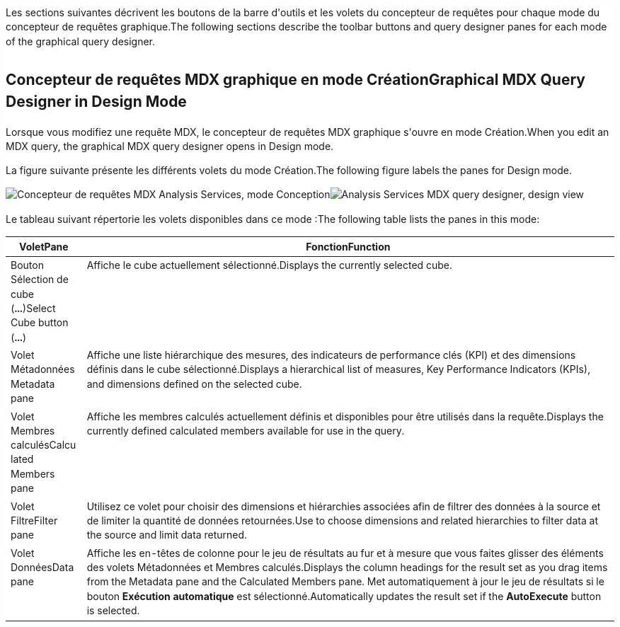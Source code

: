  <span data-ttu-id="6a114-109">Les sections suivantes décrivent les boutons de la barre d'outils et les volets du concepteur de requêtes pour chaque mode du concepteur de requêtes graphique.</span><span class="sxs-lookup"><span data-stu-id="6a114-109">The following sections describe the toolbar buttons and query designer panes for each mode of the graphical query designer.</span></span>  
  
## <a name="graphical-mdx-query-designer-in-design-mode"></a><span data-ttu-id="6a114-110">Concepteur de requêtes MDX graphique en mode Création</span><span class="sxs-lookup"><span data-stu-id="6a114-110">Graphical MDX Query Designer in Design Mode</span></span>  
 <span data-ttu-id="6a114-111">Lorsque vous modifiez une requête MDX, le concepteur de requêtes MDX graphique s'ouvre en mode Création.</span><span class="sxs-lookup"><span data-stu-id="6a114-111">When you edit an MDX query, the graphical MDX query designer opens in Design mode.</span></span>  
  
 <span data-ttu-id="6a114-112">La figure suivante présente les différents volets du mode Création.</span><span class="sxs-lookup"><span data-stu-id="6a114-112">The following figure labels the panes for Design mode.</span></span>  
  
 <span data-ttu-id="6a114-113">![Concepteur de requêtes MDX Analysis Services, mode Conception](media/rsqd-dsawas-mdx-designmode.gif "Concepteur de requêtes MDX Analysis Services, mode Conception")</span><span class="sxs-lookup"><span data-stu-id="6a114-113">![Analysis Services MDX query designer, design view](media/rsqd-dsawas-mdx-designmode.gif "Analysis Services MDX query designer, design view")</span></span>  
  
 <span data-ttu-id="6a114-114">Le tableau suivant répertorie les volets disponibles dans ce mode :</span><span class="sxs-lookup"><span data-stu-id="6a114-114">The following table lists the panes in this mode:</span></span>  
  
|<span data-ttu-id="6a114-115">Volet</span><span class="sxs-lookup"><span data-stu-id="6a114-115">Pane</span></span>|<span data-ttu-id="6a114-116">Fonction</span><span class="sxs-lookup"><span data-stu-id="6a114-116">Function</span></span>|  
|----------|--------------|  
|<span data-ttu-id="6a114-117">Bouton Sélection de cube (**...**)</span><span class="sxs-lookup"><span data-stu-id="6a114-117">Select Cube button (**...**)</span></span>|<span data-ttu-id="6a114-118">Affiche le cube actuellement sélectionné.</span><span class="sxs-lookup"><span data-stu-id="6a114-118">Displays the currently selected cube.</span></span>|  
|<span data-ttu-id="6a114-119">Volet Métadonnées</span><span class="sxs-lookup"><span data-stu-id="6a114-119">Metadata pane</span></span>|<span data-ttu-id="6a114-120">Affiche une liste hiérarchique des mesures, des indicateurs de performance clés (KPI) et des dimensions définis dans le cube sélectionné.</span><span class="sxs-lookup"><span data-stu-id="6a114-120">Displays a hierarchical list of measures, Key Performance Indicators (KPIs), and dimensions defined on the selected cube.</span></span>|  
|<span data-ttu-id="6a114-121">Volet Membres calculés</span><span class="sxs-lookup"><span data-stu-id="6a114-121">Calculated Members pane</span></span>|<span data-ttu-id="6a114-122">Affiche les membres calculés actuellement définis et disponibles pour être utilisés dans la requête.</span><span class="sxs-lookup"><span data-stu-id="6a114-122">Displays the currently defined calculated members available for use in the query.</span></span>|  
|<span data-ttu-id="6a114-123">Volet Filtre</span><span class="sxs-lookup"><span data-stu-id="6a114-123">Filter pane</span></span>|<span data-ttu-id="6a114-124">Utilisez ce volet pour choisir des dimensions et hiérarchies associées afin de filtrer des données à la source et de limiter la quantité de données retournées.</span><span class="sxs-lookup"><span data-stu-id="6a114-124">Use to choose dimensions and related hierarchies to filter data at the source and limit data returned.</span></span>|  
|<span data-ttu-id="6a114-125">Volet Données</span><span class="sxs-lookup"><span data-stu-id="6a114-125">Data pane</span></span>|<span data-ttu-id="6a114-126">Affiche les en-têtes de colonne pour le jeu de résultats au fur et à mesure que vous faites glisser des éléments des volets Métadonnées et Membres calculés.</span><span class="sxs-lookup"><span data-stu-id="6a114-126">Displays the column headings for the result set as you drag items from the Metadata pane and the Calculated Members pane.</span></span> <span data-ttu-id="6a114-127">Met automatiquement à jour le jeu de résultats si le bouton **Exécution automatique** est sélectionné.</span><span class="sxs-lookup"><span data-stu-id="6a114-127">Automatically updates the result set if the **AutoExecute** button is selected.</span></span>|  
  